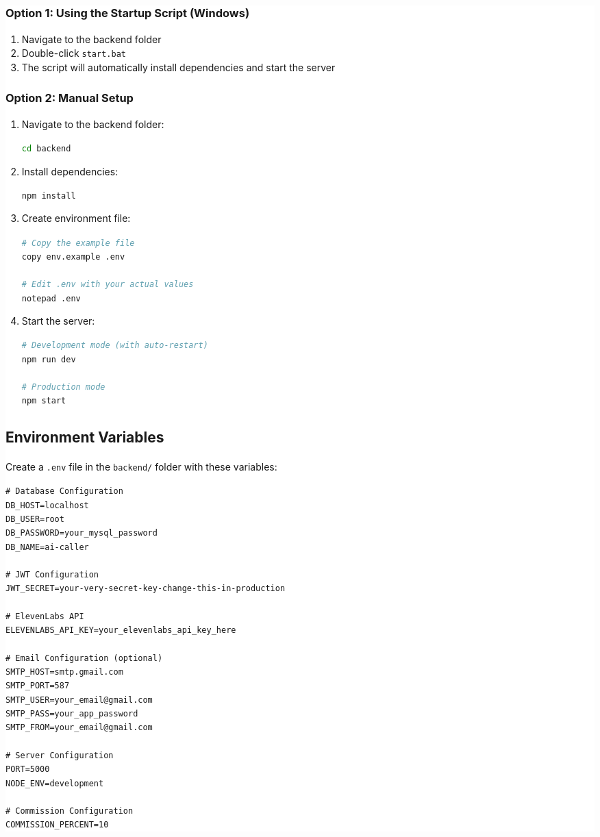 ### Option 1: Using the Startup Script (Windows)
1. Navigate to the backend folder
2. Double-click `start.bat`
3. The script will automatically install dependencies and start the server

### Option 2: Manual Setup
1. Navigate to the backend folder:
   ```bash
   cd backend
   ```

2. Install dependencies:
   ```bash
   npm install
   ```

3. Create environment file:
   ```bash
   # Copy the example file
   copy env.example .env
   
   # Edit .env with your actual values
   notepad .env
   ```

4. Start the server:
   ```bash
   # Development mode (with auto-restart)
   npm run dev
   
   # Production mode
   npm start
   ```

## Environment Variables

Create a `.env` file in the `backend/` folder with these variables:

```env
# Database Configuration
DB_HOST=localhost
DB_USER=root
DB_PASSWORD=your_mysql_password
DB_NAME=ai-caller

# JWT Configuration
JWT_SECRET=your-very-secret-key-change-this-in-production

# ElevenLabs API
ELEVENLABS_API_KEY=your_elevenlabs_api_key_here

# Email Configuration (optional)
SMTP_HOST=smtp.gmail.com
SMTP_PORT=587
SMTP_USER=your_email@gmail.com
SMTP_PASS=your_app_password
SMTP_FROM=your_email@gmail.com

# Server Configuration
PORT=5000
NODE_ENV=development

# Commission Configuration
COMMISSION_PERCENT=10
```
